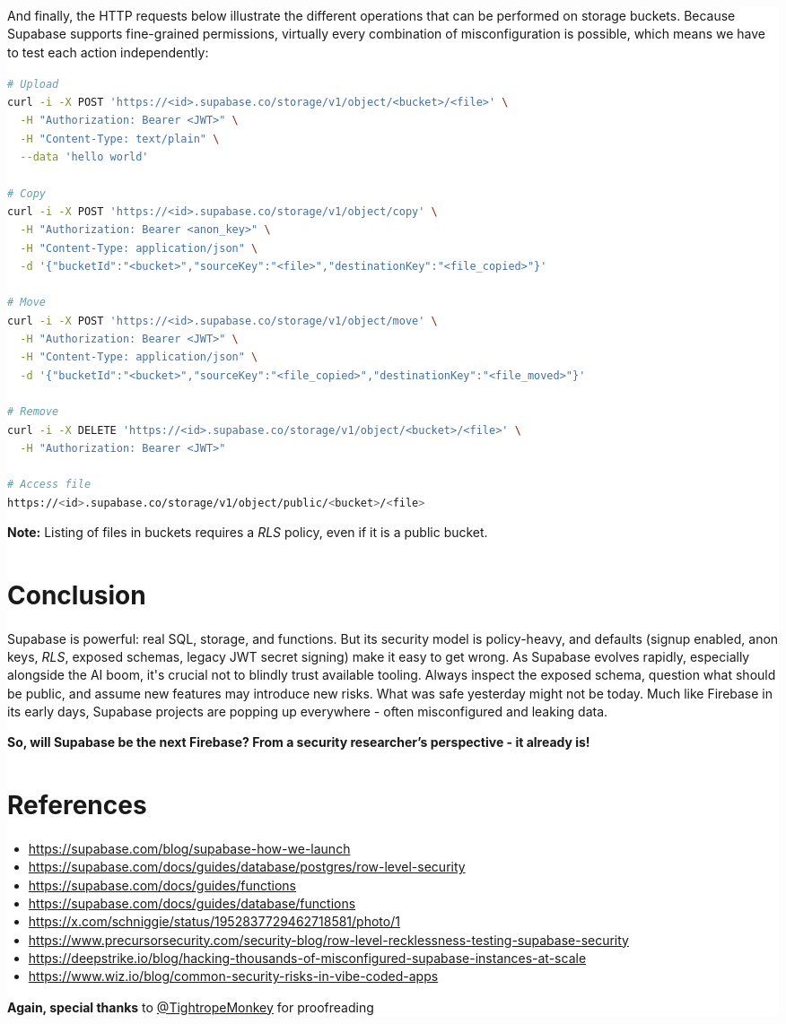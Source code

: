 And finally, the HTTP requests below illustrate the different operations that can be performed on storage buckets. Because Supabase supports fine-grained permissions, virtually every combination of misconfiguration is possible, which means we have to test each action independently:

```bash
# Upload
curl -i -X POST 'https://<id>.supabase.co/storage/v1/object/<bucket>/<file>' \
  -H "Authorization: Bearer <JWT>" \
  -H "Content-Type: text/plain" \
  --data 'hello world'

# Copy
curl -i -X POST 'https://<id>.supabase.co/storage/v1/object/copy' \
  -H "Authorization: Bearer <anon_key>" \
  -H "Content-Type: application/json" \
  -d '{"bucketId":"<bucket>","sourceKey":"<file>","destinationKey":"<file_copied>"}'

# Move
curl -i -X POST 'https://<id>.supabase.co/storage/v1/object/move' \
  -H "Authorization: Bearer <JWT>" \
  -H "Content-Type: application/json" \
  -d '{"bucketId":"<bucket>","sourceKey":"<file_copied>","destinationKey":"<file_moved>"}'

# Remove
curl -i -X DELETE 'https://<id>.supabase.co/storage/v1/object/<bucket>/<file>' \
  -H "Authorization: Bearer <JWT>"

# Access file
https://<id>.supabase.co/storage/v1/object/public/<bucket>/<file>
```

**Note:** Listing of files in buckets requires a *RLS* policy, even if it is a public bucket. 

# Conclusion
Supabase is powerful: real SQL, storage, and functions. But its security model is policy-heavy, and defaults (signup enabled, anon keys, *RLS*, exposed schemas, legacy JWT secret signing) make it easy to get wrong. As Supabase evolves rapidly, especially alongside the AI boom, it's crucial not to blindly trust available tooling. Always inspect the exposed schema, question what should be public, and assume new features may introduce new risks. What was safe yesterday might not be today. Much like Firebase in its early days, Supabase projects are popping up everywhere - often misconfigured and leaking data.

**So, will Supabase be the next Firebase? From a security researcher’s perspective - it already is!**


# References
- https://supabase.com/blog/supabase-how-we-launch
- https://supabase.com/docs/guides/database/postgres/row-level-security
- https://supabase.com/docs/guides/functions
- https://supabase.com/docs/guides/database/functions
- https://x.com/schniggie/status/1952837729462718581/photo/1
- https://www.precursorsecurity.com/security-blog/row-level-recklessness-testing-supabase-security
- https://deepstrike.io/blog/hacking-thousands-of-misconfigured-supabase-instances-at-scale
- https://www.wiz.io/blog/common-security-risks-in-vibe-coded-apps


**Again, special thanks** to [@TightropeMonkey](https://x.com/TightropeMonkey) for proofreading